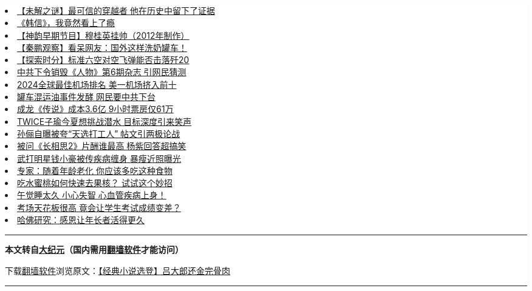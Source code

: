 <li><a href="https://github.com/1992513/djy/blob/master/gb/24/7/8/n14286164.md#1">【未解之谜】最可信的穿越者 他在历史中留下了证据</a></li>
<li><a href="https://github.com/1992513/djy/blob/master/gb/24/7/5/n14284224.md#1">《韩信》，我竟然看上了瘾</a></li>
<li><a href="https://github.com/1992513/djy/blob/master/gb/22/5/23/n13743769.md#1">【神韵早期节目】穆桂英挂帅（2012年制作）</a></li>
<li><a href="https://github.com/1992513/djy/blob/master/gb/24/7/11/n14288216.md#1">【秦鹏观察】看呆网友：国外这样洗奶罐车！</a></li>
<li><a href="https://github.com/1992513/djy/blob/master/gb/24/7/10/n14287878.md#1">【探索时分】标准六空对空飞弹能否击落歼20</a></li>
<li><a href="https://github.com/1992513/djy/blob/master/gb/24/7/9/n14287202.md#1">中共下令销毁《人物》第6期杂志 引网民猜测</a></li>
<li><a href="https://github.com/1992513/djy/blob/master/gb/24/7/9/n14287090.md#1">2024全球最佳机场排名 美一机场挤入前十</a></li>
<li><a href="https://github.com/1992513/djy/blob/master/gb/24/7/10/n14287476.md#1">罐车混运油事件发酵 网民要中共下台</a></li>
<li><a href="https://github.com/1992513/djy/blob/master/gb/24/7/10/n14287995.md#1">成龙《传说》成本3.6亿 9小时票房仅61万</a></li>
<li><a href="https://github.com/1992513/djy/blob/master/gb/24/7/10/n14287290.md#1">TWICE子瑜今夏想挑战潜水 目标深度引来笑声</a></li>
<li><a href="https://github.com/1992513/djy/blob/master/gb/24/7/8/n14286463.md#1">孙俪自曝被夸“天选打工人” 帖文引两极论战</a></li>
<li><a href="https://github.com/1992513/djy/blob/master/gb/24/7/10/n14288095.md#1">被问《长相思2》片酬谁最高 杨紫回答超搞笑</a></li>
<li><a href="https://github.com/1992513/djy/blob/master/gb/24/7/9/n14287232.md#1">武打明星钱小豪被传疾病缠身 暴瘦近照曝光</a></li>
<li><a href="https://github.com/1992513/djy/blob/master/gb/24/7/10/n14287637.md#1">专家：随着年龄老化 你应该多吃这种食物</a></li>
<li><a href="https://github.com/1992513/djy/blob/master/gb/24/7/11/n14288317.md#1">吃水蜜桃如何快速去果核？ 试试这个妙招</a></li>
<li><a href="https://github.com/1992513/djy/blob/master/gb/24/6/4/n14264016.md#1">午觉睡太久 小心失智 心血管疾病上身！</a></li>
<li><a href="https://github.com/1992513/djy/blob/master/gb/24/7/9/n14286686.md#1">考场天花板很高 竟会让学生考试成绩变差？</a></li>
<li><a href="https://github.com/1992513/djy/blob/master/gb/24/7/11/n14288470.md#1">哈佛研究：感恩让年长者活得更久</a></li>
<hr>
<strong>本文转自<a href="https://cn.epochtimes.com">大纪元</a>（国内需用<a href="https://github.com/1992513/www/blob/master/README.md#8">翻墙软件</a>才能访问）</strong><p>下载<a href="https://github.com/1992513/www/blob/master/README.md#8">翻墙软件</a>浏览原文：<a href="https://cn.epochtimes.com/gb/23/4/23/n13979812.htm">【经典小说选登】吕大郎还金完骨肉</a></p><hr>